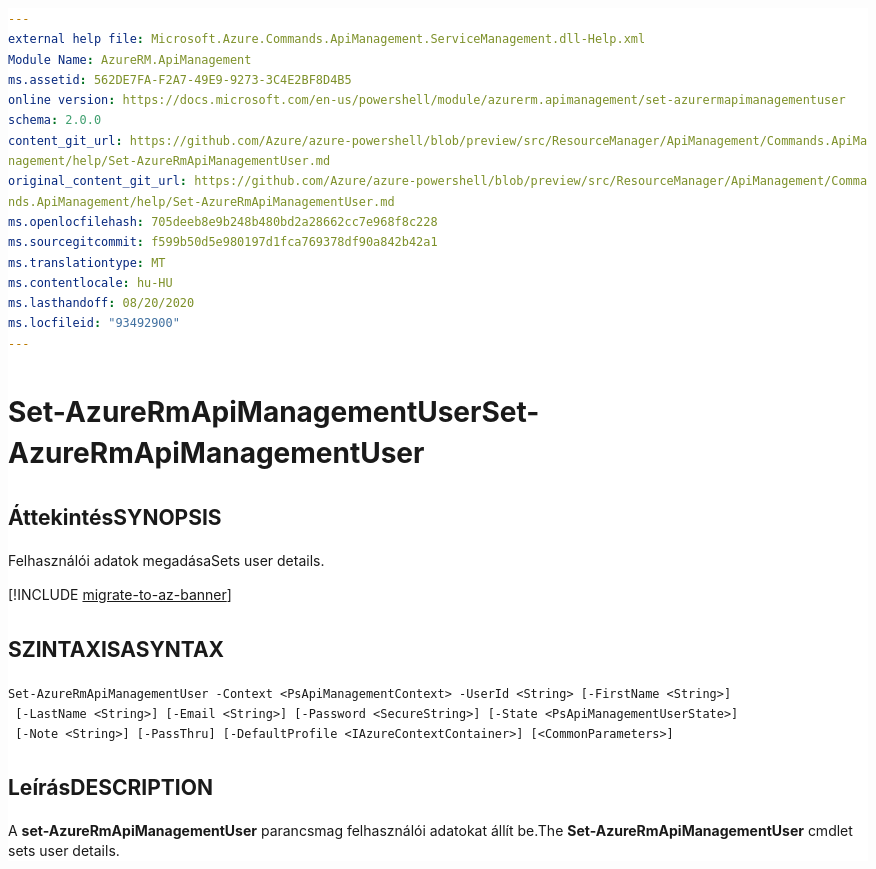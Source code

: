 ```yaml
---
external help file: Microsoft.Azure.Commands.ApiManagement.ServiceManagement.dll-Help.xml
Module Name: AzureRM.ApiManagement
ms.assetid: 562DE7FA-F2A7-49E9-9273-3C4E2BF8D4B5
online version: https://docs.microsoft.com/en-us/powershell/module/azurerm.apimanagement/set-azurermapimanagementuser
schema: 2.0.0
content_git_url: https://github.com/Azure/azure-powershell/blob/preview/src/ResourceManager/ApiManagement/Commands.ApiManagement/help/Set-AzureRmApiManagementUser.md
original_content_git_url: https://github.com/Azure/azure-powershell/blob/preview/src/ResourceManager/ApiManagement/Commands.ApiManagement/help/Set-AzureRmApiManagementUser.md
ms.openlocfilehash: 705deeb8e9b248b480bd2a28662cc7e968f8c228
ms.sourcegitcommit: f599b50d5e980197d1fca769378df90a842b42a1
ms.translationtype: MT
ms.contentlocale: hu-HU
ms.lasthandoff: 08/20/2020
ms.locfileid: "93492900"
---
```

# <span data-ttu-id="a8989-101">Set-AzureRmApiManagementUser</span><span class="sxs-lookup"><span data-stu-id="a8989-101">Set-AzureRmApiManagementUser</span></span>

## <span data-ttu-id="a8989-102">Áttekintés</span><span class="sxs-lookup"><span data-stu-id="a8989-102">SYNOPSIS</span></span>
<span data-ttu-id="a8989-103">Felhasználói adatok megadása</span><span class="sxs-lookup"><span data-stu-id="a8989-103">Sets user details.</span></span>

[!INCLUDE [migrate-to-az-banner](../../includes/migrate-to-az-banner.md)]

## <span data-ttu-id="a8989-104">SZINTAXISA</span><span class="sxs-lookup"><span data-stu-id="a8989-104">SYNTAX</span></span>

```
Set-AzureRmApiManagementUser -Context <PsApiManagementContext> -UserId <String> [-FirstName <String>]
 [-LastName <String>] [-Email <String>] [-Password <SecureString>] [-State <PsApiManagementUserState>]
 [-Note <String>] [-PassThru] [-DefaultProfile <IAzureContextContainer>] [<CommonParameters>]
```

## <span data-ttu-id="a8989-105">Leírás</span><span class="sxs-lookup"><span data-stu-id="a8989-105">DESCRIPTION</span></span>
<span data-ttu-id="a8989-106">A **set-AzureRmApiManagementUser** parancsmag felhasználói adatokat állít be.</span><span class="sxs-lookup"><span data-stu-id="a8989-106">The **Set-AzureRmApiManagementUser** cmdlet sets user details.</span></span>
